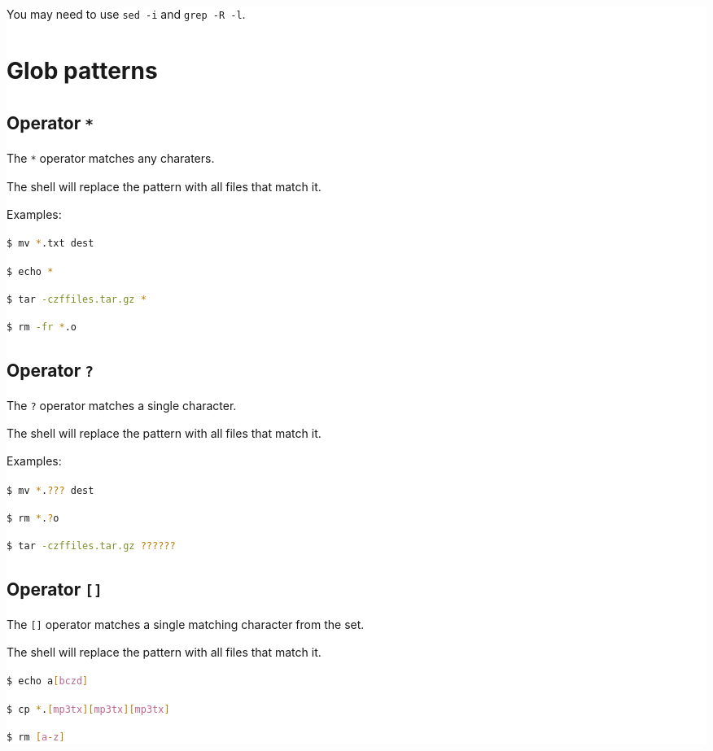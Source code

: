 You may need to use `sed -i` and `grep -R -l`.

# Glob patterns

## Operator `*`

The `*` operator matches any charaters.

The shell will replace the pattern with all files that match it.

Examples:
```bash
$ mv *.txt dest
```
```bash
$ echo *
```
```bash
$ tar -czffiles.tar.gz *
```
```bash
$ rm -fr *.o
```

## Operator `?`

The `?` operator matches a single character.

The shell will replace the pattern with all files that match it.

Examples:
```bash
$ mv *.??? dest
```
```bash
$ rm *.?o
```
```bash
$ tar -czffiles.tar.gz ??????
```

## Operator `[]`

The `[]` operator matches a single matching character from the set.

The shell will replace the pattern with all files that match it.

```bash
$ echo a[bczd]
```
```bash
$ cp *.[mp3tx][mp3tx][mp3tx]
```
```bash
$ rm [a-z]
```
